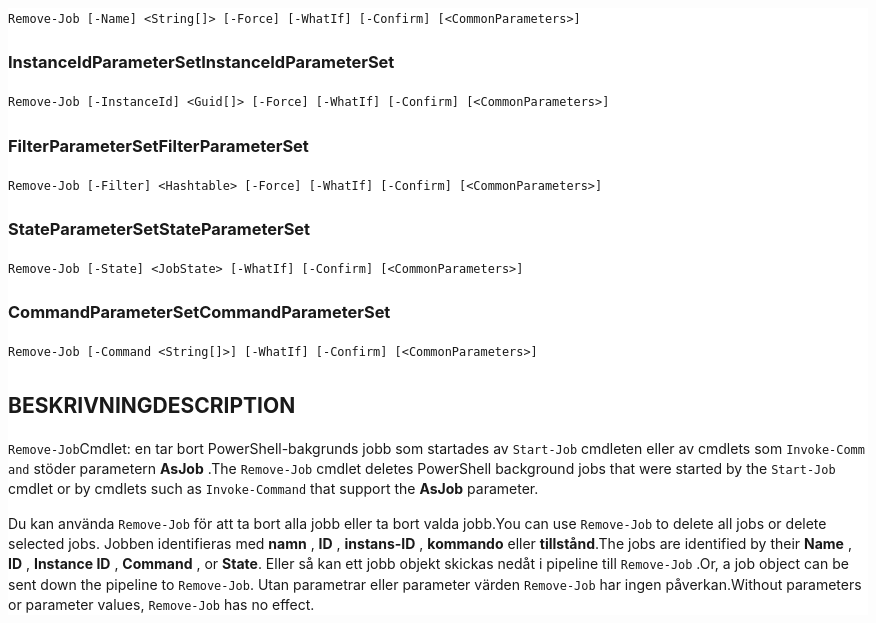 ```
Remove-Job [-Name] <String[]> [-Force] [-WhatIf] [-Confirm] [<CommonParameters>]
```

### <span data-ttu-id="d6cf7-110">InstanceIdParameterSet</span><span class="sxs-lookup"><span data-stu-id="d6cf7-110">InstanceIdParameterSet</span></span>

```
Remove-Job [-InstanceId] <Guid[]> [-Force] [-WhatIf] [-Confirm] [<CommonParameters>]
```

### <span data-ttu-id="d6cf7-111">FilterParameterSet</span><span class="sxs-lookup"><span data-stu-id="d6cf7-111">FilterParameterSet</span></span>

```
Remove-Job [-Filter] <Hashtable> [-Force] [-WhatIf] [-Confirm] [<CommonParameters>]
```

### <span data-ttu-id="d6cf7-112">StateParameterSet</span><span class="sxs-lookup"><span data-stu-id="d6cf7-112">StateParameterSet</span></span>

```
Remove-Job [-State] <JobState> [-WhatIf] [-Confirm] [<CommonParameters>]
```

### <span data-ttu-id="d6cf7-113">CommandParameterSet</span><span class="sxs-lookup"><span data-stu-id="d6cf7-113">CommandParameterSet</span></span>

```
Remove-Job [-Command <String[]>] [-WhatIf] [-Confirm] [<CommonParameters>]
```

## <span data-ttu-id="d6cf7-114">BESKRIVNING</span><span class="sxs-lookup"><span data-stu-id="d6cf7-114">DESCRIPTION</span></span>

<span data-ttu-id="d6cf7-115">`Remove-Job`Cmdlet: en tar bort PowerShell-bakgrunds jobb som startades av `Start-Job` cmdleten eller av cmdlets som `Invoke-Command` stöder parametern **AsJob** .</span><span class="sxs-lookup"><span data-stu-id="d6cf7-115">The `Remove-Job` cmdlet deletes PowerShell background jobs that were started by the `Start-Job` cmdlet or by cmdlets such as `Invoke-Command` that support the **AsJob** parameter.</span></span>

<span data-ttu-id="d6cf7-116">Du kan använda `Remove-Job` för att ta bort alla jobb eller ta bort valda jobb.</span><span class="sxs-lookup"><span data-stu-id="d6cf7-116">You can use `Remove-Job` to delete all jobs or delete selected jobs.</span></span> <span data-ttu-id="d6cf7-117">Jobben identifieras med **namn** , **ID** , **instans-ID** , **kommando** eller **tillstånd**.</span><span class="sxs-lookup"><span data-stu-id="d6cf7-117">The jobs are identified by their **Name** , **ID** , **Instance ID** , **Command** , or **State**.</span></span> <span data-ttu-id="d6cf7-118">Eller så kan ett jobb objekt skickas nedåt i pipeline till `Remove-Job` .</span><span class="sxs-lookup"><span data-stu-id="d6cf7-118">Or, a job object can be sent down the pipeline to `Remove-Job`.</span></span> <span data-ttu-id="d6cf7-119">Utan parametrar eller parameter värden `Remove-Job` har ingen påverkan.</span><span class="sxs-lookup"><span data-stu-id="d6cf7-119">Without parameters or parameter values, `Remove-Job` has no effect.</span></span>
